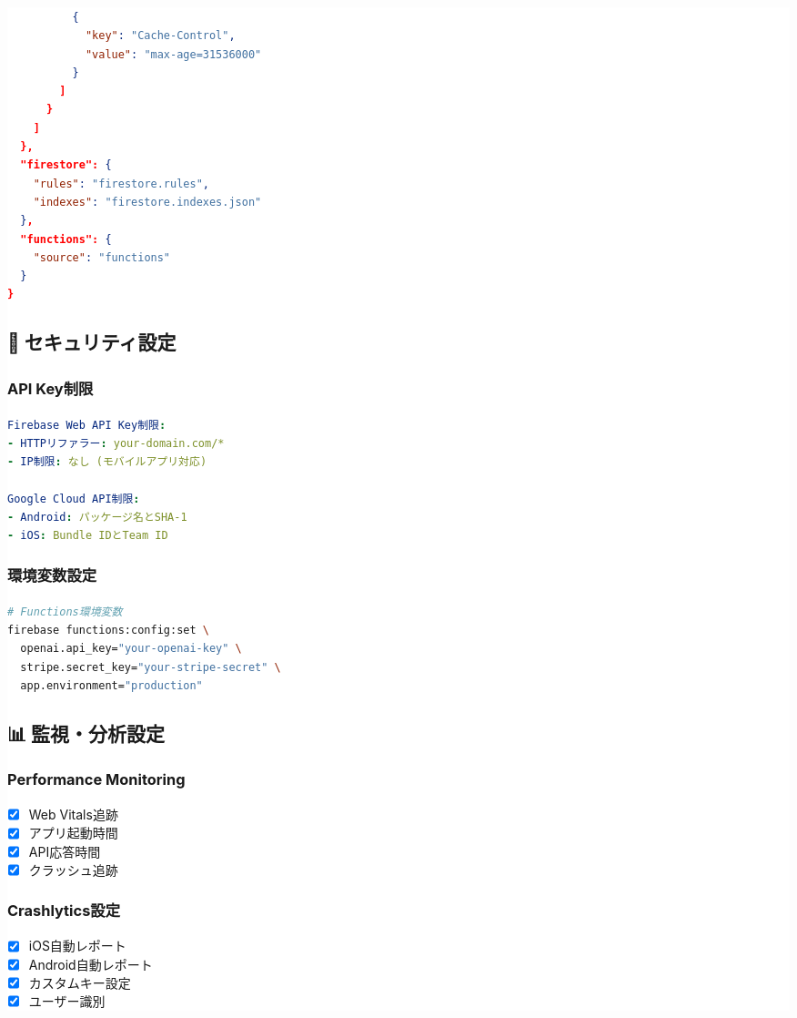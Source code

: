 ```json
          {
            "key": "Cache-Control",
            "value": "max-age=31536000"
          }
        ]
      }
    ]
  },
  "firestore": {
    "rules": "firestore.rules",
    "indexes": "firestore.indexes.json"
  },
  "functions": {
    "source": "functions"
  }
}
```

## 🔐 セキュリティ設定

### API Key制限
```yaml
Firebase Web API Key制限:
- HTTPリファラー: your-domain.com/*
- IP制限: なし (モバイルアプリ対応)

Google Cloud API制限:
- Android: パッケージ名とSHA-1
- iOS: Bundle IDとTeam ID
```

### 環境変数設定
```bash
# Functions環境変数
firebase functions:config:set \
  openai.api_key="your-openai-key" \
  stripe.secret_key="your-stripe-secret" \
  app.environment="production"
```

## 📊 監視・分析設定

### Performance Monitoring
- [x] Web Vitals追跡
- [x] アプリ起動時間
- [x] API応答時間
- [x] クラッシュ追跡

### Crashlytics設定
- [x] iOS自動レポート
- [x] Android自動レポート  
- [x] カスタムキー設定
- [x] ユーザー識別
